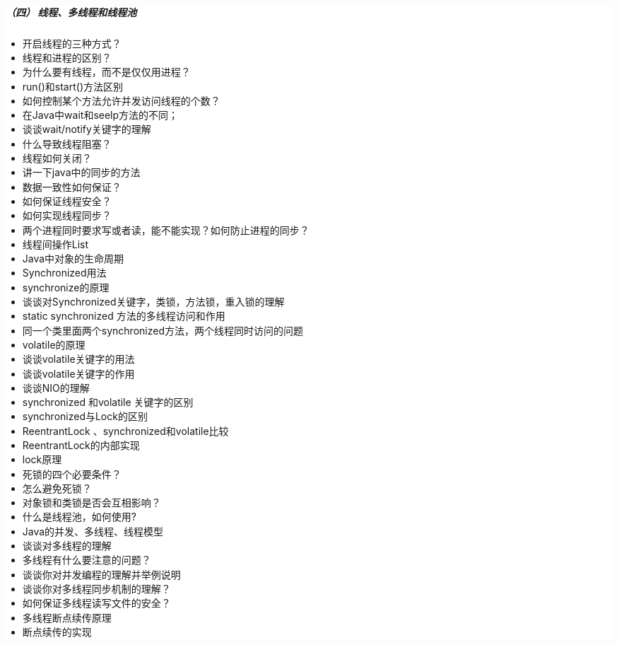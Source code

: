 ##### **（四） 线程、多线程和线程池**

- 开启线程的三种方式？
- 线程和进程的区别？
- 为什么要有线程，而不是仅仅用进程？
- run()和start()方法区别
- 如何控制某个方法允许并发访问线程的个数？
- 在Java中wait和seelp方法的不同；
- 谈谈wait/notify关键字的理解
- 什么导致线程阻塞？
- 线程如何关闭？
- 讲一下java中的同步的方法
- 数据一致性如何保证？
- 如何保证线程安全？
- 如何实现线程同步？
- 两个进程同时要求写或者读，能不能实现？如何防止进程的同步？
- 线程间操作List
- Java中对象的生命周期
- Synchronized用法
- synchronize的原理
- 谈谈对Synchronized关键字，类锁，方法锁，重入锁的理解
- static synchronized 方法的多线程访问和作用
- 同一个类里面两个synchronized方法，两个线程同时访问的问题
- volatile的原理
- 谈谈volatile关键字的用法
- 谈谈volatile关键字的作用
- 谈谈NIO的理解
- synchronized 和volatile 关键字的区别
- synchronized与Lock的区别
- ReentrantLock 、synchronized和volatile比较
- ReentrantLock的内部实现
- lock原理
- 死锁的四个必要条件？
- 怎么避免死锁？
- 对象锁和类锁是否会互相影响？
- 什么是线程池，如何使用?
- Java的并发、多线程、线程模型
- 谈谈对多线程的理解
- 多线程有什么要注意的问题？
- 谈谈你对并发编程的理解并举例说明
- 谈谈你对多线程同步机制的理解？
- 如何保证多线程读写文件的安全？
- 多线程断点续传原理
- 断点续传的实现












